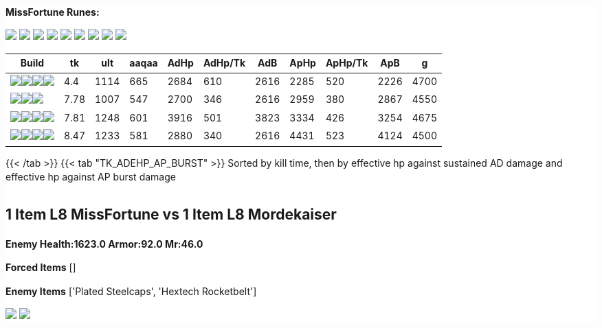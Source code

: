 

**MissFortune Runes:**


![](/Styles/Precision/PressTheAttack/PressTheAttack.png)
![](/Styles/Precision/Overheal.png)
![](/Styles/Precision/LegendAlacrity/LegendAlacrity.png)
![](/Styles/Precision/CutDown/CutDown.png)
![](/Styles/Sorcery/AbsoluteFocus/AbsoluteFocus.png)
![](/Styles/Sorcery/GatheringStorm/GatheringStorm.png)
![](/StatMods/StatModsAdaptiveForceIcon.png)
![](/StatMods/StatModsAdaptiveForceIcon.png)
![](/StatMods/StatModsArmorIcon.png)





 Build |tk|ult|aaqaa|AdHp|AdHp/Tk|AdB|ApHp|ApHp/Tk|ApB|g
-|-|-|-|-|-|-|-|-|-|-
![](/item/6672.png)![](/item/1053.png)![](/item/1055.png)![](/item/1036.png)|4.4|1114|665|2684|610|2616|2285|520|2226|4700
![](/item/3091.png)![](/item/1053.png)![](/item/1055.png)|7.78|1007|547|2700|346|2616|2959|380|2867|4550
![](/item/6673.png)![](/item/1055.png)![](/item/1037.png)![](/item/1036.png)|7.81|1248|601|3916|501|3823|3334|426|3254|4675
![](/item/3156.png)![](/item/1053.png)![](/item/1055.png)![](/item/1036.png)|8.47|1233|581|2880|340|2616|4431|523|4124|4500
{{< /tab >}}
{{< tab "TK_ADEHP_AP_BURST" >}}
Sorted by kill time, then by effective hp against sustained AD damage and effective hp against AP burst damage
## 1 Item L8 MissFortune vs 1 Item L8 Mordekaiser

**Enemy Health:1623.0 Armor:92.0 Mr:46.0**


**Forced Items** []








**Enemy Items** ['Plated Steelcaps', 'Hextech Rocketbelt']





![](/item/3047.png)
![](/item/3152.png)

